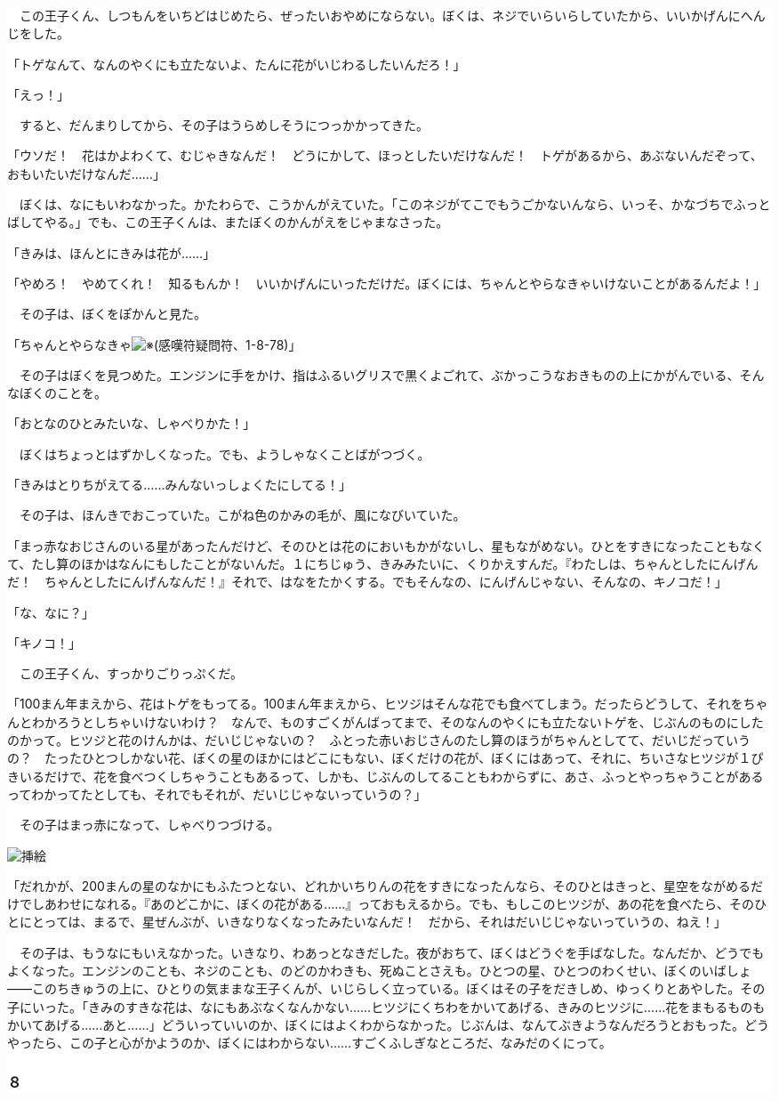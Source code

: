 　この王子くん、しつもんをいちどはじめたら、ぜったいおやめにならない。ぼくは、ネジでいらいらしていたから、いいかげんにへんじをした。

「トゲなんて、なんのやくにも立たないよ、たんに花がいじわるしたいんだろ！」

「えっ！」

　すると、だんまりしてから、その子はうらめしそうにつっかかってきた。

「ウソだ！　花はかよわくて、むじゃきなんだ！　どうにかして、ほっとしたいだけなんだ！　トゲがあるから、あぶないんだぞって、おもいたいだけなんだ……」

　ぼくは、なにもいわなかった。かたわらで、こうかんがえていた。「このネジがてこでもうごかないんなら、いっそ、かなづちでふっとばしてやる。」でも、この王子くんは、またぼくのかんがえをじゃまなさった。

「きみは、ほんとにきみは花が……」

「やめろ！　やめてくれ！　知るもんか！　いいかげんにいっただけだ。ぼくには、ちゃんとやらなきゃいけないことがあるんだよ！」

　その子は、ぼくをぽかんと見た。

「ちゃんとやらなきゃ![※(感嘆符疑問符、1-8-78)](https://www.aozora.gr.jp/cards/001265/files/../../../gaiji/1-08/1-08-78.png)」

　その子はぼくを見つめた。エンジンに手をかけ、指はふるいグリスで黒くよごれて、ぶかっこうなおきものの上にかがんでいる、そんなぼくのことを。

「おとなのひとみたいな、しゃべりかた！」

　ぼくはちょっとはずかしくなった。でも、ようしゃなくことばがつづく。

「きみはとりちがえてる……みんないっしょくたにしてる！」

　その子は、ほんきでおこっていた。こがね色のかみの毛が、風になびいていた。

「まっ赤なおじさんのいる星があったんだけど、そのひとは花のにおいもかがないし、星もながめない。ひとをすきになったこともなくて、たし算のほかはなんにもしたことがないんだ。１にちじゅう、きみみたいに、くりかえすんだ。『わたしは、ちゃんとしたにんげんだ！　ちゃんとしたにんげんなんだ！』それで、はなをたかくする。でもそんなの、にんげんじゃない、そんなの、キノコだ！」

「な、なに？」

「キノコ！」

　この王子くん、すっかりごりっぷくだ。

「100まん年まえから、花はトゲをもってる。100まん年まえから、ヒツジはそんな花でも食べてしまう。だったらどうして、それをちゃんとわかろうとしちゃいけないわけ？　なんで、ものすごくがんばってまで、そのなんのやくにも立たないトゲを、じぶんのものにしたのかって。ヒツジと花のけんかは、だいじじゃないの？　ふとった赤いおじさんのたし算のほうがちゃんとしてて、だいじだっていうの？　たったひとつしかない花、ぼくの星のほかにはどこにもない、ぼくだけの花が、ぼくにはあって、それに、ちいさなヒツジが１ぴきいるだけで、花を食べつくしちゃうこともあるって、しかも、じぶんのしてることもわからずに、あさ、ふっとやっちゃうことがあるってわかってたとしても、それでもそれが、だいじじゃないっていうの？」

　その子はまっ赤になって、しゃべりつづける。

![挿絵](https://www.aozora.gr.jp/cards/001265/files/fig46817_19.png)

「だれかが、200まんの星のなかにもふたつとない、どれかいちりんの花をすきになったんなら、そのひとはきっと、星空をながめるだけでしあわせになれる。『あのどこかに、ぼくの花がある……』っておもえるから。でも、もしこのヒツジが、あの花を食べたら、そのひとにとっては、まるで、星ぜんぶが、いきなりなくなったみたいなんだ！　だから、それはだいじじゃないっていうの、ねえ！」

　その子は、もうなにもいえなかった。いきなり、わあっとなきだした。夜がおちて、ぼくはどうぐを手ばなした。なんだか、どうでもよくなった。エンジンのことも、ネジのことも、のどのかわきも、死ぬことさえも。ひとつの星、ひとつのわくせい、ぼくのいばしょ――このちきゅうの上に、ひとりの気ままな王子くんが、いじらしく立っている。ぼくはその子をだきしめ、ゆっくりとあやした。その子にいった。「きみのすきな花は、なにもあぶなくなんかない……ヒツジにくちわをかいてあげる、きみのヒツジに……花をまもるものもかいてあげる……あと……」どういっていいのか、ぼくにはよくわからなかった。じぶんは、なんてぶきようなんだろうとおもった。どうやったら、この子と心がかようのか、ぼくにはわからない……すごくふしぎなところだ、なみだのくにって。





### ８
